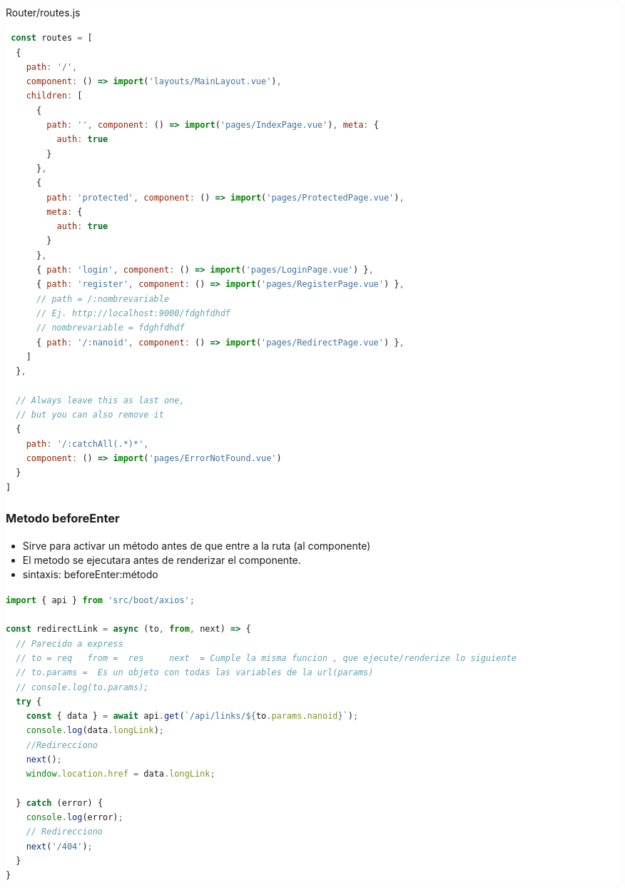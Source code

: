  Router/routes.js
```js
 const routes = [
  {
    path: '/',
    component: () => import('layouts/MainLayout.vue'),
    children: [
      {
        path: '', component: () => import('pages/IndexPage.vue'), meta: {
          auth: true
        }
      },
      {
        path: 'protected', component: () => import('pages/ProtectedPage.vue'),
        meta: {
          auth: true
        }
      },
      { path: 'login', component: () => import('pages/LoginPage.vue') },
      { path: 'register', component: () => import('pages/RegisterPage.vue') },
      // path = /:nombrevariable
      // Ej. http://localhost:9000/fdghfdhdf
      // nombrevariable = fdghfdhdf
      { path: '/:nanoid', component: () => import('pages/RedirectPage.vue') },
    ]
  },

  // Always leave this as last one,
  // but you can also remove it
  {
    path: '/:catchAll(.*)*',
    component: () => import('pages/ErrorNotFound.vue')
  }
]

```
 ### Metodo beforeEnter 
- Sirve para activar un método antes de que entre a la ruta (al componente)
- El metodo se ejecutara antes de renderizar el componente.
- sintaxis: beforeEnter:método


```js
import { api } from 'src/boot/axios';

const redirectLink = async (to, from, next) => {
  // Parecido a express
  // to = req   from =  res     next  = Cumple la misma funcion , que ejecute/renderize lo siguiente
  // to.params =  Es un objeto con todas las variables de la url(params)
  // console.log(to.params);
  try {
    const { data } = await api.get(`/api/links/${to.params.nanoid}`);
    console.log(data.longLink);
    //Redirecciono
    next();
    window.location.href = data.longLink;

  } catch (error) {
    console.log(error);
    // Redirecciono
    next('/404');
  }
}
```